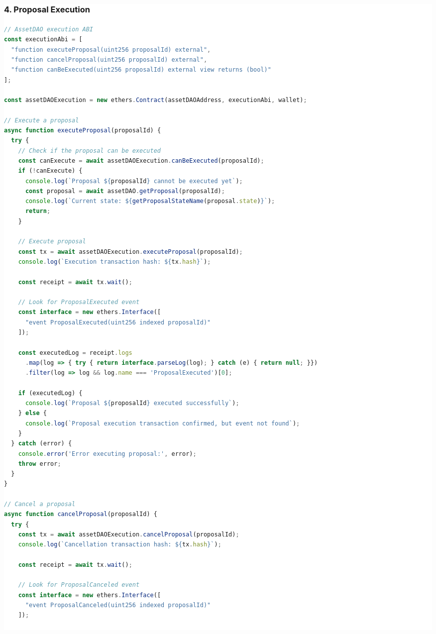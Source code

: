 ### 4. Proposal Execution

```javascript
// AssetDAO execution ABI
const executionAbi = [
  "function executeProposal(uint256 proposalId) external",
  "function cancelProposal(uint256 proposalId) external",
  "function canBeExecuted(uint256 proposalId) external view returns (bool)"
];

const assetDAOExecution = new ethers.Contract(assetDAOAddress, executionAbi, wallet);

// Execute a proposal
async function executeProposal(proposalId) {
  try {
    // Check if the proposal can be executed
    const canExecute = await assetDAOExecution.canBeExecuted(proposalId);
    if (!canExecute) {
      console.log(`Proposal ${proposalId} cannot be executed yet`);
      const proposal = await assetDAO.getProposal(proposalId);
      console.log(`Current state: ${getProposalStateName(proposal.state)}`);
      return;
    }
    
    // Execute proposal
    const tx = await assetDAOExecution.executeProposal(proposalId);
    console.log(`Execution transaction hash: ${tx.hash}`);
    
    const receipt = await tx.wait();
    
    // Look for ProposalExecuted event
    const interface = new ethers.Interface([
      "event ProposalExecuted(uint256 indexed proposalId)"
    ]);
    
    const executedLog = receipt.logs
      .map(log => { try { return interface.parseLog(log); } catch (e) { return null; }})
      .filter(log => log && log.name === 'ProposalExecuted')[0];
    
    if (executedLog) {
      console.log(`Proposal ${proposalId} executed successfully`);
    } else {
      console.log(`Proposal execution transaction confirmed, but event not found`);
    }
  } catch (error) {
    console.error('Error executing proposal:', error);
    throw error;
  }
}

// Cancel a proposal
async function cancelProposal(proposalId) {
  try {
    const tx = await assetDAOExecution.cancelProposal(proposalId);
    console.log(`Cancellation transaction hash: ${tx.hash}`);
    
    const receipt = await tx.wait();
    
    // Look for ProposalCanceled event
    const interface = new ethers.Interface([
      "event ProposalCanceled(uint256 indexed proposalId)"
    ]);
    
```